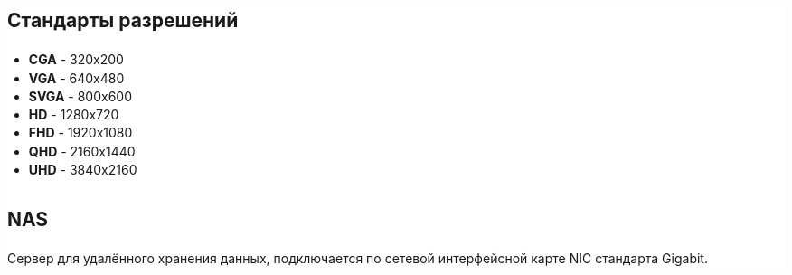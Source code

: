 
## Стандарты разрешений
* **CGA** - 320x200
* **VGA** - 640x480
* **SVGA** - 800x600
* **HD** - 1280x720
* **FHD** - 1920x1080
* **QHD** - 2160x1440
* **UHD** - 3840x2160


## NAS
Сервер для удалённого хранения данных, подключается по сетевой интерфейсной карте NIC стандарта Gigabit.